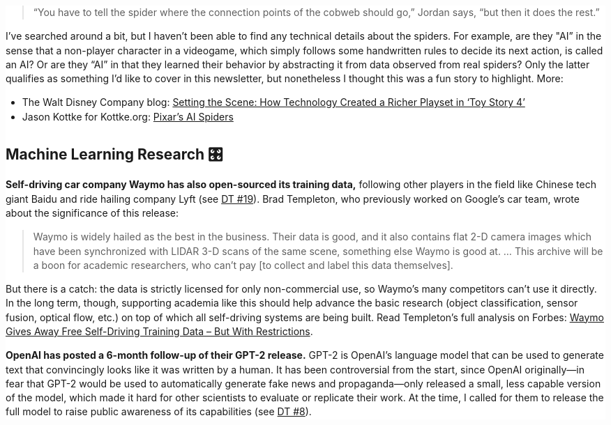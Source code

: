 > “You have to tell the spider where the connection points of the cobweb should go,” Jordan says, “but then it does the rest.”

I’ve searched around a bit, but I haven’t been able to find any technical details about the spiders.
For example, are they "AI” in the sense that a non-player character in a videogame, which simply follows some handwritten rules to decide its next action, is called an AI?
Or are they “AI” in that they learned their behavior by abstracting it from data observed from real spiders?
Only the latter qualifies as something I’d like to cover in this newsletter, but nonetheless I thought this was a fun story to highlight.
More:

- The Walt Disney Company blog: [Setting the Scene: How Technology Created a Richer Playset in ‘Toy Story 4’](https://www.thewaltdisneycompany.com/setting-the-scene-how-technology-created-a-richer-playset-in-toy-story-4/?utm_campaign=Dynamically%20Typed&utm_medium=email&utm_source=Revue%20newsletter)
- Jason Kottke for Kottke.org: [Pixar’s AI Spiders](https://kottke.org/19/09/pixars-ai-spiders?utm_campaign=Dynamically%20Typed&utm_medium=email&utm_source=Revue%20newsletter)

## Machine Learning Research 🎛

**Self-driving car company Waymo has also open-sourced its training data,** following other players in the field like Chinese tech giant Baidu and ride hailing company Lyft (see [DT #19](https://dynamicallytyped.com/issues/19-microsoft-s-1b-openai-investment-lyft-s-dataset-and-what-makes-a-peacock-a-peacock-190545?utm_campaign=Dynamically%20Typed&utm_medium=email&utm_source=Revue%20newsletter)).
Brad Templeton, who previously worked on Google’s car team, wrote about the significance of this release:

> Waymo is widely hailed as the best in the business.
> Their data is good, and it also contains flat 2-D camera images which have been synchronized with LIDAR 3-D scans of the same scene, something else Waymo is good at.
> … This archive will be a boon for academic researchers, who can’t pay [to collect and label this data themselves].

But there is a catch: the data is strictly licensed for only non-commercial use, so Waymo’s many competitors can’t use it directly.
In the long term, though, supporting academia like this should help advance the basic research (object classification, sensor fusion, optical flow, etc.) on top of which all self-driving systems are being built.
Read Templeton’s full analysis on Forbes: [Waymo Gives Away Free Self-Driving Training Data – But With Restrictions](https://www.forbes.com/sites/bradtempleton/2019/08/22/waymo-gives-away-free-self-driving-training-data-but-with-restrictions/?utm_campaign=Dynamically%20Typed&utm_medium=email&utm_source=Revue%20newsletter).

**OpenAI has posted a 6-month follow-up of their GPT-2 release.**
GPT-2 is OpenAI’s language model that can be used to generate text that convincingly looks like it was written by a human.
It has been controversial from the start, since OpenAI originally—in fear that GPT-2 would be used to automatically generate fake news and propaganda—only released a small, less capable version of the model, which made it hard for other scientists to evaluate or replicate their work.
At the time, I called for them to release the full model to raise public awareness of its capabilities (see [DT #8](https://dynamicallytyped.com/issues/8-should-openai-open-source-their-impressive-new-language-model-161119?utm_campaign=Dynamically%20Typed&utm_medium=email&utm_source=Revue%20newsletter)).
